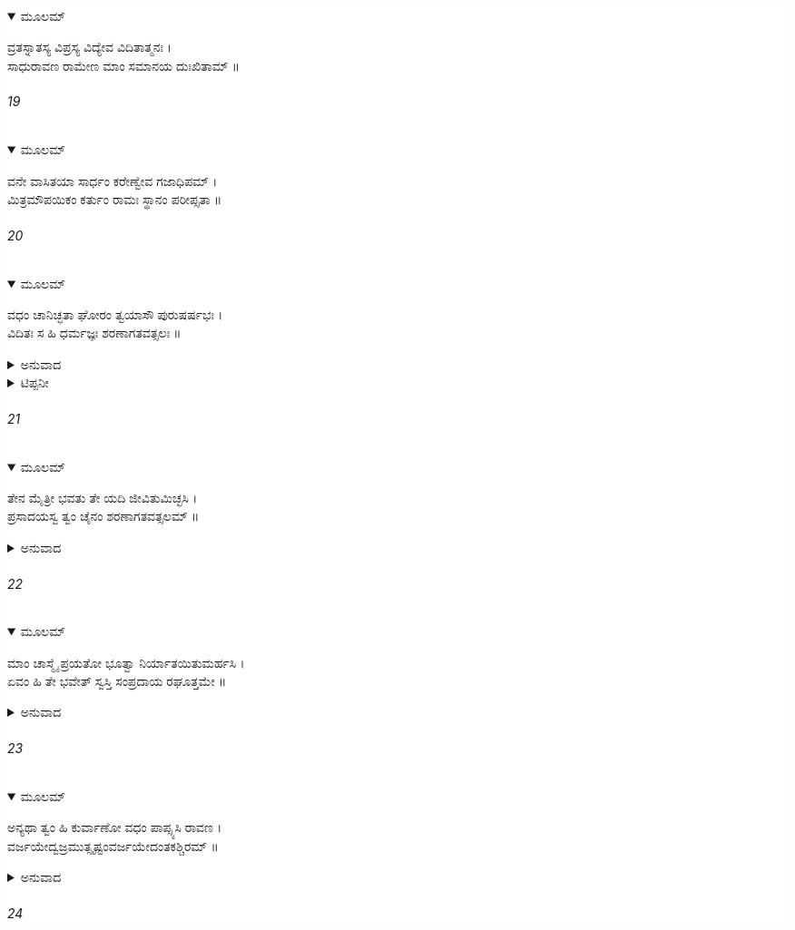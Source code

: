 
<details open><summary>ಮೂಲಮ್</summary>

ವ್ರತಸ್ನಾತಸ್ಯ ವಿಪ್ರಸ್ಯ ವಿದ್ಯೇವ ವಿದಿತಾತ್ಮನಃ ।  
ಸಾಧುರಾವಣ ರಾಮೇಣ ಮಾಂ ಸಮಾನಯ ದುಃಖಿತಾಮ್ ॥
</details>

###### 19


<details open><summary>ಮೂಲಮ್</summary>

ವನೇ ವಾಸಿತಯಾ ಸಾರ್ಧಂ ಕರೇಣ್ವೇವ ಗಜಾಧಿಪಮ್ ।  
ಮಿತ್ರಮೌಪಯಿಕಂ ಕರ್ತುಂ ರಾಮಃ ಸ್ಥಾನಂ ಪರೀಪ್ಸತಾ ॥
</details>

###### 20


<details open><summary>ಮೂಲಮ್</summary>

ವಧಂ ಚಾನಿಚ್ಛತಾ ಘೋರಂ ತ್ವಯಾಸೌ ಪುರುಷರ್ಷಭಃ ।  
ವಿದಿತಃ ಸ ಹಿ ಧರ್ಮಜ್ಞಃ ಶರಣಾಗತವತ್ಸಲಃ ॥
</details>

<details><summary>ಅನುವಾದ</summary></details>

<details><summary>ಟಿಪ್ಪನೀ</summary></details>

###### 21


<details open><summary>ಮೂಲಮ್</summary>

ತೇನ ಮೈತ್ರೀ ಭವತು ತೇ ಯದಿ ಜೀವಿತುಮಿಚ್ಛಸಿ ।  
ಪ್ರಸಾದಯಸ್ವ ತ್ವಂ ಚೈನಂ ಶರಣಾಗತವತ್ಸಲಮ್ ॥
</details>

<details><summary>ಅನುವಾದ</summary></details>

###### 22


<details open><summary>ಮೂಲಮ್</summary>

ಮಾಂ ಚಾಸ್ಮೈ ಪ್ರಯತೋ ಭೂತ್ವಾ ನಿರ್ಯಾತಯಿತುಮರ್ಹಸಿ ।  
ಏವಂ ಹಿ ತೇ ಭವೇತ್ ಸ್ವಸ್ತಿ ಸಂಪ್ರದಾಯ ರಘೂತ್ತಮೇ ॥
</details>

<details><summary>ಅನುವಾದ</summary></details>

###### 23


<details open><summary>ಮೂಲಮ್</summary>

ಅನ್ಯಥಾ ತ್ವಂ ಹಿ ಕುರ್ವಾಣೋ ವಧಂ ಪಾಪ್ಸ್ಯಸಿ ರಾವಣ ।  
ವರ್ಜಯೇದ್ವಜ್ರಮುತ್ಸೃಷ್ಟಂವರ್ಜಯೇದಂತಕಶ್ಚಿರಮ್ ॥
</details>

<details><summary>ಅನುವಾದ</summary></details>

###### 24
